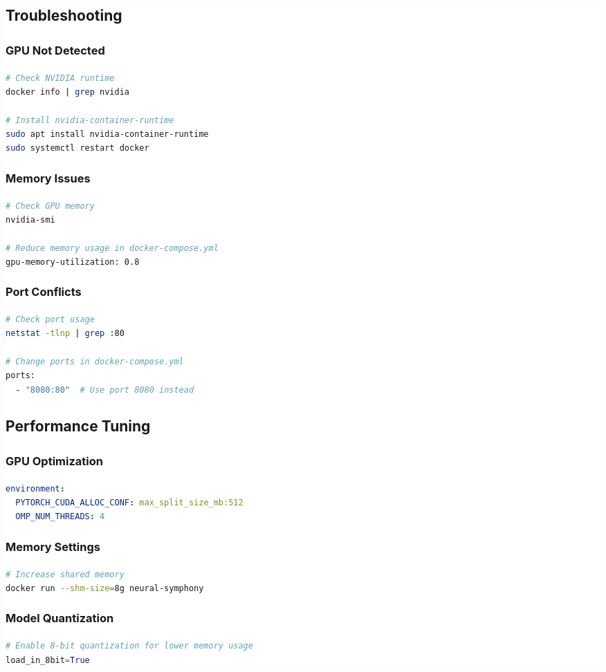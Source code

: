 ## Troubleshooting

### GPU Not Detected
```bash
# Check NVIDIA runtime
docker info | grep nvidia

# Install nvidia-container-runtime
sudo apt install nvidia-container-runtime
sudo systemctl restart docker
```

### Memory Issues
```bash
# Check GPU memory
nvidia-smi

# Reduce memory usage in docker-compose.yml
gpu-memory-utilization: 0.8
```

### Port Conflicts
```bash
# Check port usage
netstat -tlnp | grep :80

# Change ports in docker-compose.yml
ports:
  - "8080:80"  # Use port 8080 instead
```

## Performance Tuning

### GPU Optimization
```yaml
environment:
  PYTORCH_CUDA_ALLOC_CONF: max_split_size_mb:512
  OMP_NUM_THREADS: 4
```

### Memory Settings
```bash
# Increase shared memory
docker run --shm-size=8g neural-symphony
```

### Model Quantization
```python
# Enable 8-bit quantization for lower memory usage
load_in_8bit=True
```
